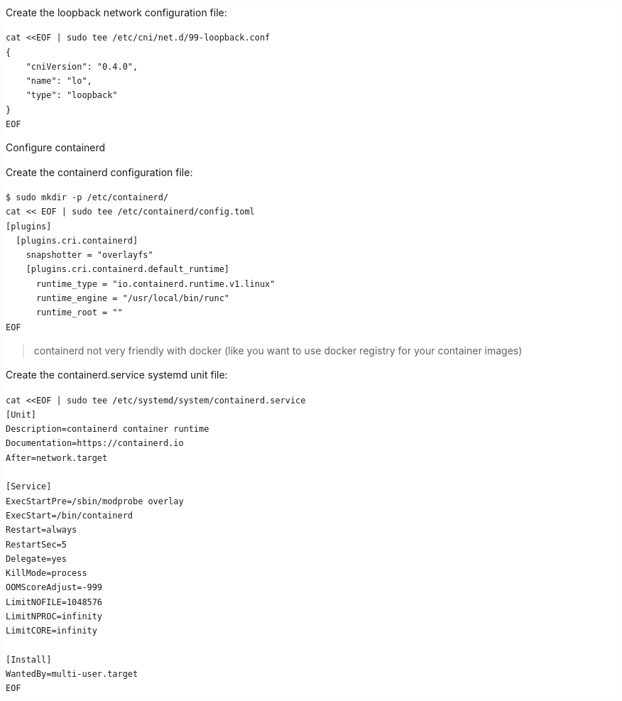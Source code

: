 Create the loopback network configuration file:

```console
cat <<EOF | sudo tee /etc/cni/net.d/99-loopback.conf
{
    "cniVersion": "0.4.0",
    "name": "lo",
    "type": "loopback"
}
EOF
```

Configure containerd

Create the containerd configuration file:

```console
$ sudo mkdir -p /etc/containerd/
cat << EOF | sudo tee /etc/containerd/config.toml
[plugins]
  [plugins.cri.containerd]
    snapshotter = "overlayfs"
    [plugins.cri.containerd.default_runtime]
      runtime_type = "io.containerd.runtime.v1.linux"
      runtime_engine = "/usr/local/bin/runc"
      runtime_root = ""
EOF
```

> containerd not very friendly with docker (like you want to use docker registry for your container images)

Create the containerd.service systemd unit file:

```console
cat <<EOF | sudo tee /etc/systemd/system/containerd.service
[Unit]
Description=containerd container runtime
Documentation=https://containerd.io
After=network.target

[Service]
ExecStartPre=/sbin/modprobe overlay
ExecStart=/bin/containerd
Restart=always
RestartSec=5
Delegate=yes
KillMode=process
OOMScoreAdjust=-999
LimitNOFILE=1048576
LimitNPROC=infinity
LimitCORE=infinity

[Install]
WantedBy=multi-user.target
EOF
```
